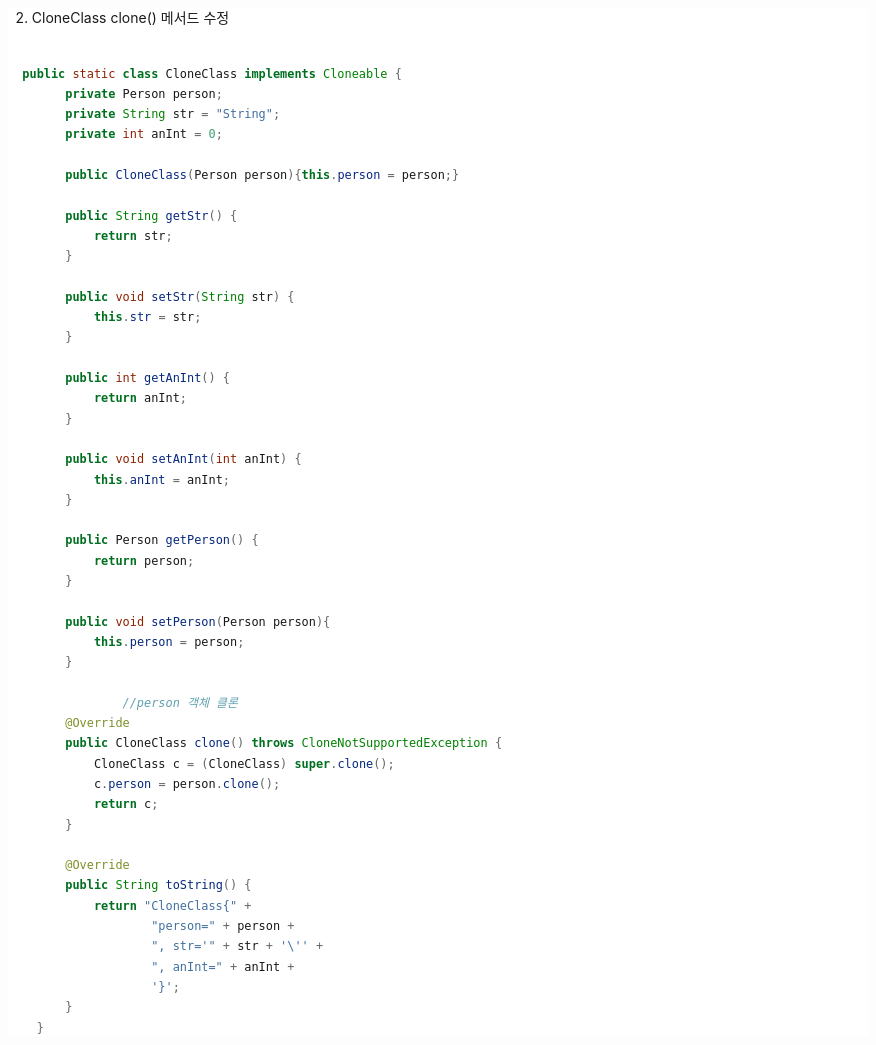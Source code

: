 2) CloneClass clone() 메서드 수정

```java

  public static class CloneClass implements Cloneable {
        private Person person;
        private String str = "String";
        private int anInt = 0;

        public CloneClass(Person person){this.person = person;}

        public String getStr() {
            return str;
        }

        public void setStr(String str) {
            this.str = str;
        }

        public int getAnInt() {
            return anInt;
        }

        public void setAnInt(int anInt) {
            this.anInt = anInt;
        }

        public Person getPerson() {
            return person;
        }

        public void setPerson(Person person){
            this.person = person;
        }

				//person 객체 클론
        @Override
        public CloneClass clone() throws CloneNotSupportedException {
            CloneClass c = (CloneClass) super.clone();
            c.person = person.clone();
            return c;
        }

        @Override
        public String toString() {
            return "CloneClass{" +
                    "person=" + person +
                    ", str='" + str + '\'' +
                    ", anInt=" + anInt +
                    '}';
        }
    }

```
